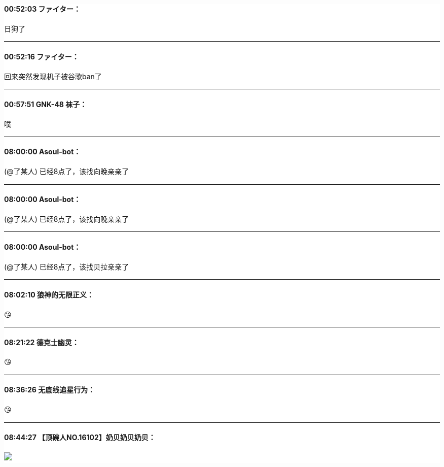 #### 00:52:03  ファイター：

日狗了

*****

#### 00:52:16  ファイター：

回来突然发现机子被谷歌ban了

*****

#### 00:57:51  GNK-48 袜子：

噗

*****

#### 08:00:00  Asoul-bot：

(@了某人)  已经8点了，该找向晚亲亲了

*****

#### 08:00:00  Asoul-bot：

(@了某人)  已经8点了，该找向晚亲亲了

*****

#### 08:00:00  Asoul-bot：

(@了某人)  已经8点了，该找贝拉亲亲了

*****

#### 08:02:10  狼神的无限正义：

😘

*****

#### 08:21:22  德克士幽灵：

😘

*****

#### 08:36:26  无底线追星行为：

😘

*****

#### 08:44:27  【顶碗人NO.16102】奶贝奶贝奶贝：

![](http://gchat.qpic.cn/gchatpic_new/814792414/614391357-2467867632-6553056AF91DAB720405126772C17B14/0?term=2")
